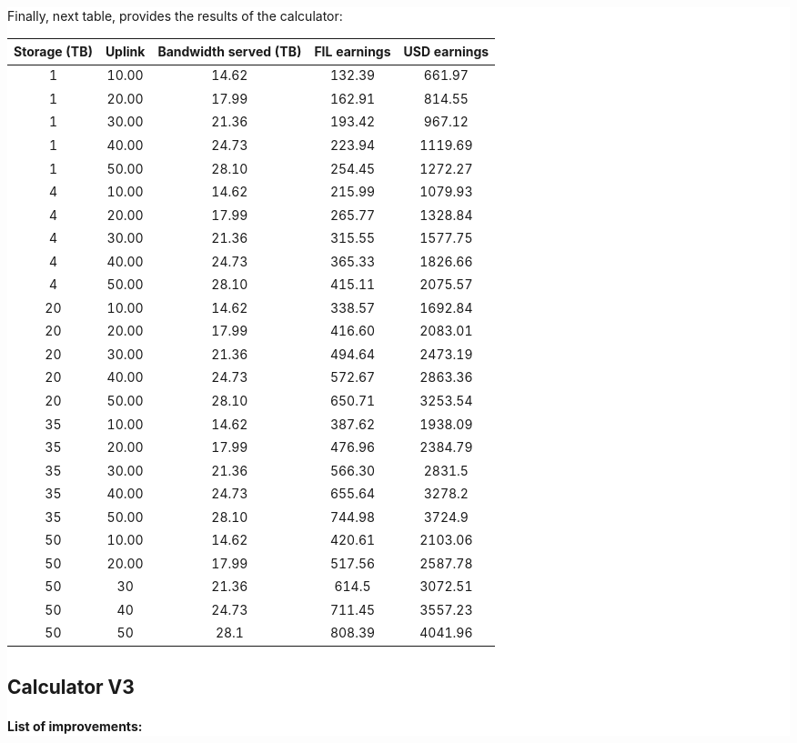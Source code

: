 Finally,  next table, provides the results of the calculator:

| Storage (TB) | Uplink | Bandwidth served (TB) | FIL earnings | USD earnings |
|:------------:|:------:|:---------------------:|:------------:|:------------:|
|            1 |  10.00 |                 14.62 |       132.39 |       661.97 |
|            1 |  20.00 |                 17.99 |       162.91 |       814.55 |
|            1 |  30.00 |                 21.36 |       193.42 |       967.12 |
|            1 |  40.00 |                 24.73 |       223.94 |      1119.69 |
|            1 |  50.00 |                 28.10 |       254.45 |      1272.27 |
|            4 |  10.00 |                 14.62 |       215.99 |      1079.93 |
|            4 |  20.00 |                 17.99 |       265.77 |      1328.84 |
|            4 |  30.00 |                 21.36 |       315.55 |      1577.75 |
|            4 |  40.00 |                 24.73 |       365.33 |      1826.66 |
|            4 |  50.00 |                 28.10 |       415.11 |      2075.57 |
|           20 |  10.00 |                 14.62 |       338.57 |      1692.84 |
|           20 |  20.00 |                 17.99 |       416.60 |      2083.01 |
|           20 |  30.00 |                 21.36 |       494.64 |      2473.19 |
|           20 |  40.00 |                 24.73 |       572.67 |      2863.36 |
|           20 |  50.00 |                 28.10 |       650.71 |      3253.54 |
|           35 |  10.00 |                 14.62 |       387.62 |      1938.09 |
|           35 |  20.00 |                 17.99 |       476.96 |      2384.79 |
|           35 |  30.00 |                 21.36 |       566.30 |       2831.5 |
|           35 |  40.00 |                 24.73 |       655.64 |       3278.2 |
|           35 |  50.00 |                 28.10 |       744.98 |       3724.9 |
|           50 |  10.00 |                 14.62 |       420.61 |      2103.06 |
|           50 |  20.00 |                 17.99 |       517.56 |      2587.78 |
|           50 |     30 |                 21.36 |        614.5 |      3072.51 |
|           50 |     40 |                 24.73 |       711.45 |      3557.23 |
|           50 |     50 |                  28.1 |       808.39 |      4041.96 |      


## Calculator V3

**List of improvements:**
